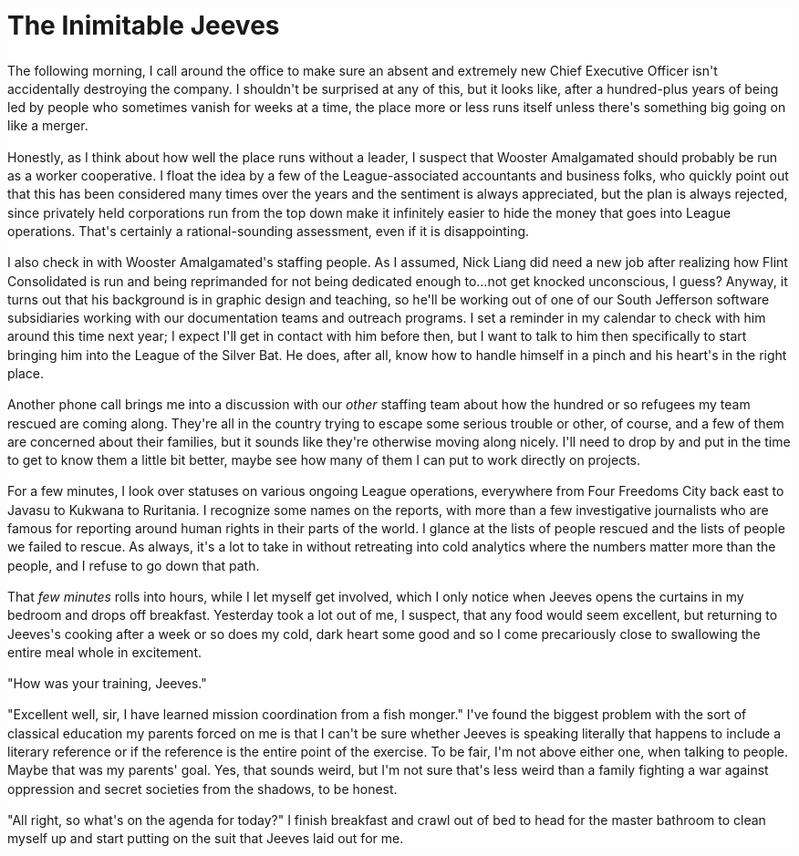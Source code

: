 # The Inimitable Jeeves

The following morning, I call around the office to make sure an absent and extremely new Chief Executive Officer isn't accidentally destroying the company.  I shouldn't be surprised at any of this, but it looks like, after a hundred-plus years of being led by people who sometimes vanish for weeks at a time, the place more or less runs itself unless there's something big going on like a merger.

Honestly, as I think about how well the place runs without a leader, I suspect that Wooster Amalgamated should probably be run as a worker cooperative.  I float the idea by a few of the League-associated accountants and business folks, who quickly point out that this has been considered many times over the years and the sentiment is always appreciated, but the plan is always rejected, since privately held corporations run from the top down make it infinitely easier to hide the money that goes into League operations.  That's certainly a rational-sounding assessment, even if it is disappointing.

I also check in with Wooster Amalgamated's staffing people.  As I assumed, Nick Liang did need a new job after realizing how Flint Consolidated is run and being reprimanded for not being dedicated enough to...not get knocked unconscious, I guess?  Anyway, it turns out that his background is in graphic design and teaching, so he'll be working out of one of our South Jefferson software subsidiaries working with our documentation teams and outreach programs.  I set a reminder in my calendar to check with him around this time next year; I expect I'll get in contact with him before then, but I want to talk to him then specifically to start bringing him into the League of the Silver Bat.  He does, after all, know how to handle himself in a pinch and his heart's in the right place.

Another phone call brings me into a discussion with our *other* staffing team about how the hundred or so refugees my team rescued are coming along.  They're all in the country trying to escape some serious trouble or other, of course, and a few of them are concerned about their families, but it sounds like they're otherwise moving along nicely.  I'll need to drop by and put in the time to get to know them a little bit better, maybe see how many of them I can put to work directly on projects.

For a few minutes, I look over statuses on various ongoing League operations, everywhere from Four Freedoms City back east to Javasu to Kukwana to Ruritania.  I recognize some names on the reports, with more than a few investigative journalists who are famous for reporting around human rights in their parts of the world.  I glance at the lists of people rescued and the lists of people we failed to rescue.  As always, it's a lot to take in without retreating into cold analytics where the numbers matter more than the people, and I refuse to go down that path.

That *few minutes* rolls into hours, while I let myself get involved, which I only notice when Jeeves opens the curtains in my bedroom and drops off breakfast.  Yesterday took a lot out of me, I suspect, that any food would seem excellent, but returning to Jeeves's cooking after a week or so does my cold, dark heart some good and so I come precariously close to swallowing the entire meal whole in excitement.

"How was your training, Jeeves."

"Excellent well, sir, I have learned mission coordination from a fish monger."  I've found the biggest problem with the sort of classical education my parents forced on me is that I can't be sure whether Jeeves is speaking literally that happens to include a literary reference or if the reference is the entire point of the exercise.  To be fair, I'm not above either one, when talking to people.  Maybe that was my parents' goal.  Yes, that sounds weird, but I'm not sure that's less weird than a family fighting a war against oppression and secret societies from the shadows, to be honest.

"All right, so what's on the agenda for today?"  I finish breakfast and crawl out of bed to head for the master bathroom to clean myself up and start putting on the suit that Jeeves laid out for me.

